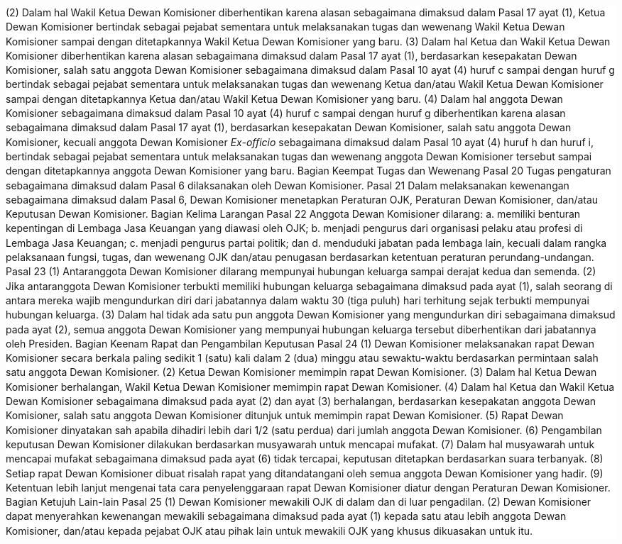 (2) Dalam hal Wakil Ketua Dewan Komisioner diberhentikan karena alasan sebagaimana dimaksud dalam Pasal 17 ayat (1), Ketua Dewan Komisioner bertindak sebagai pejabat sementara untuk melaksanakan tugas dan wewenang Wakil Ketua Dewan Komisioner sampai dengan ditetapkannya Wakil Ketua Dewan Komisioner yang baru.
(3) Dalam hal Ketua dan Wakil Ketua Dewan Komisioner diberhentikan karena alasan sebagaimana dimaksud dalam Pasal 17 ayat (1), berdasarkan kesepakatan Dewan Komisioner, salah satu anggota Dewan Komisioner sebagaimana dimaksud dalam Pasal 10 ayat (4) huruf c sampai dengan huruf g bertindak sebagai pejabat sementara untuk melaksanakan tugas dan wewenang Ketua dan/atau Wakil Ketua Dewan Komisioner sampai dengan ditetapkannya Ketua dan/atau Wakil Ketua Dewan Komisioner yang baru.
(4) Dalam hal anggota Dewan Komisioner sebagaimana dimaksud dalam Pasal 10 ayat (4) huruf c sampai dengan huruf g diberhentikan karena alasan sebagaimana dimaksud dalam Pasal 17 ayat (1), berdasarkan kesepakatan Dewan Komisioner, salah satu anggota Dewan Komisioner, kecuali anggota Dewan Komisioner _Ex-officio_ sebagaimana dimaksud dalam Pasal 10 ayat (4) huruf h dan huruf i, bertindak sebagai pejabat sementara untuk melaksanakan tugas dan wewenang anggota Dewan Komisioner tersebut sampai dengan ditetapkannya anggota Dewan Komisioner yang baru.
Bagian Keempat Tugas dan Wewenang
Pasal 20
Tugas pengaturan sebagaimana dimaksud dalam Pasal 6 dilaksanakan oleh Dewan Komisioner.
Pasal 21
Dalam melaksanakan kewenangan sebagaimana dimaksud dalam Pasal 6, Dewan Komisioner menetapkan Peraturan OJK, Peraturan Dewan Komisioner, dan/atau Keputusan Dewan Komisioner.
Bagian Kelima Larangan
Pasal 22
Anggota Dewan Komisioner dilarang:
a. memiliki benturan kepentingan di Lembaga Jasa Keuangan yang diawasi oleh OJK;
b. menjadi pengurus dari organisasi pelaku atau profesi di Lembaga Jasa Keuangan;
c. menjadi pengurus partai politik; dan
d. menduduki jabatan pada lembaga lain, kecuali dalam rangka pelaksanaan fungsi, tugas, dan wewenang OJK dan/atau penugasan berdasarkan ketentuan peraturan perundang-undangan.
Pasal 23
(1) Antaranggota Dewan Komisioner dilarang mempunyai hubungan keluarga sampai derajat kedua dan semenda.
(2) Jika antaranggota Dewan Komisioner terbukti memiliki hubungan keluarga sebagaimana dimaksud pada ayat (1), salah seorang di antara mereka wajib mengundurkan diri dari jabatannya dalam waktu 30 (tiga puluh) hari terhitung sejak terbukti mempunyai hubungan keluarga.
(3) Dalam hal tidak ada satu pun anggota Dewan Komisioner yang mengundurkan diri sebagaimana dimaksud pada ayat (2), semua anggota Dewan Komisioner yang mempunyai hubungan keluarga tersebut diberhentikan dari jabatannya oleh Presiden.
Bagian Keenam Rapat dan Pengambilan Keputusan
Pasal 24
(1) Dewan Komisioner melaksanakan rapat Dewan Komisioner secara berkala paling sedikit 1 (satu) kali dalam 2 (dua) minggu atau sewaktu-waktu berdasarkan permintaan salah satu anggota Dewan Komisioner.
(2) Ketua Dewan Komisioner memimpin rapat Dewan Komisioner.
(3) Dalam hal Ketua Dewan Komisioner berhalangan, Wakil Ketua Dewan Komisioner memimpin rapat Dewan Komisioner.
(4) Dalam hal Ketua dan Wakil Ketua Dewan Komisioner sebagaimana dimaksud pada ayat (2) dan ayat (3) berhalangan, berdasarkan kesepakatan anggota Dewan Komisioner, salah satu anggota Dewan Komisioner ditunjuk untuk memimpin rapat Dewan Komisioner.
(5) Rapat Dewan Komisioner dinyatakan sah apabila dihadiri lebih dari 1/2 (satu perdua) dari jumlah anggota Dewan Komisioner.
(6) Pengambilan keputusan Dewan Komisioner dilakukan berdasarkan musyawarah untuk mencapai mufakat.
(7) Dalam hal musyawarah untuk mencapai mufakat sebagaimana dimaksud pada ayat (6) tidak tercapai, keputusan ditetapkan berdasarkan suara terbanyak.
(8) Setiap rapat Dewan Komisioner dibuat risalah rapat yang ditandatangani oleh semua anggota Dewan Komisioner yang hadir.
(9) Ketentuan lebih lanjut mengenai tata cara penyelenggaraan rapat Dewan Komisioner diatur dengan Peraturan Dewan Komisioner.
Bagian Ketujuh Lain-lain
Pasal 25
(1) Dewan Komisioner mewakili OJK di dalam dan di luar pengadilan.
(2) Dewan Komisioner dapat menyerahkan kewenangan mewakili sebagaimana dimaksud pada ayat (1) kepada satu atau lebih anggota Dewan Komisioner, dan/atau kepada pejabat OJK atau pihak lain untuk mewakili OJK yang khusus dikuasakan untuk itu.